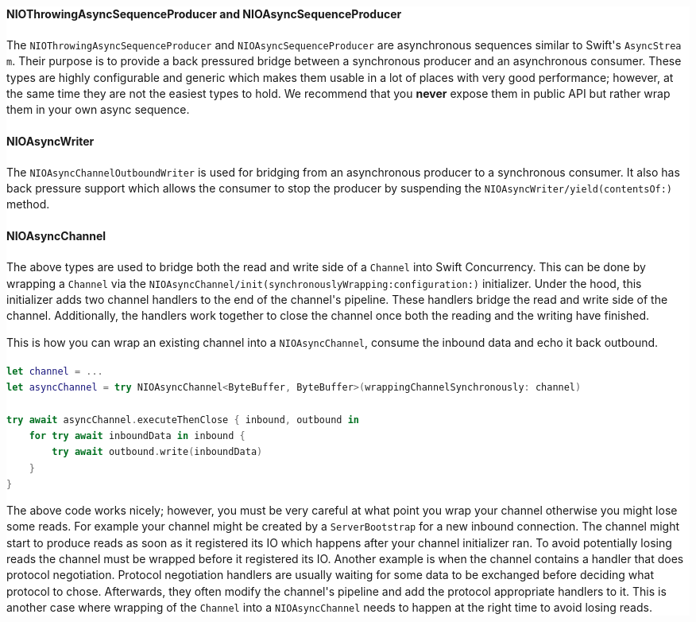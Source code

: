#### NIOThrowingAsyncSequenceProducer and NIOAsyncSequenceProducer

The ``NIOThrowingAsyncSequenceProducer`` and ``NIOAsyncSequenceProducer`` are
asynchronous sequences similar to Swift's `AsyncStream`. Their purpose is to
provide a back pressured bridge between a synchronous producer and an
asynchronous consumer. These types are highly configurable and generic which
makes them usable in a lot of places with very good performance; however, at the
same time they are not the easiest types to hold. We recommend that you
**never** expose them in public API but rather wrap them in your own async
sequence.

#### NIOAsyncWriter

The ``NIOAsyncChannelOutboundWriter`` is used for bridging from an asynchronous producer to a
synchronous consumer. It also has back pressure support which allows the
consumer to stop the producer by suspending the
``NIOAsyncWriter/yield(contentsOf:)`` method.

#### NIOAsyncChannel

The above types are used to bridge both the read and write side of a ``Channel``
into Swift Concurrency. This can be done by wrapping a ``Channel`` via the
`NIOAsyncChannel/init(synchronouslyWrapping:configuration:)`
initializer. Under the hood, this initializer adds two channel handlers to the
end of the channel's pipeline. These handlers bridge the read and write side of
the channel. Additionally, the handlers work together to close the channel once
both the reading and the writing have finished.

This is how you can wrap an existing channel into a `NIOAsyncChannel`, consume
the inbound data and echo it back outbound.

```swift
let channel = ...
let asyncChannel = try NIOAsyncChannel<ByteBuffer, ByteBuffer>(wrappingChannelSynchronously: channel)

try await asyncChannel.executeThenClose { inbound, outbound in
    for try await inboundData in inbound {
        try await outbound.write(inboundData)
    }
}
```

The above code works nicely; however, you must be very careful at what point you
wrap your channel otherwise you might lose some reads. For example your channel
might be created by a `ServerBootstrap` for a new inbound connection. The
channel might start to produce reads as soon as it registered its IO which
happens after your channel initializer ran. To avoid potentially losing reads
the channel must be wrapped before it registered its IO. Another example is when
the channel contains a handler that does protocol negotiation. Protocol
negotiation handlers are usually waiting for some data to be exchanged before
deciding what protocol to chose. Afterwards, they often modify the channel's
pipeline and add the protocol appropriate handlers to it. This is another case
where wrapping of the `Channel` into a `NIOAsyncChannel` needs to happen at the
right time to avoid losing reads.
